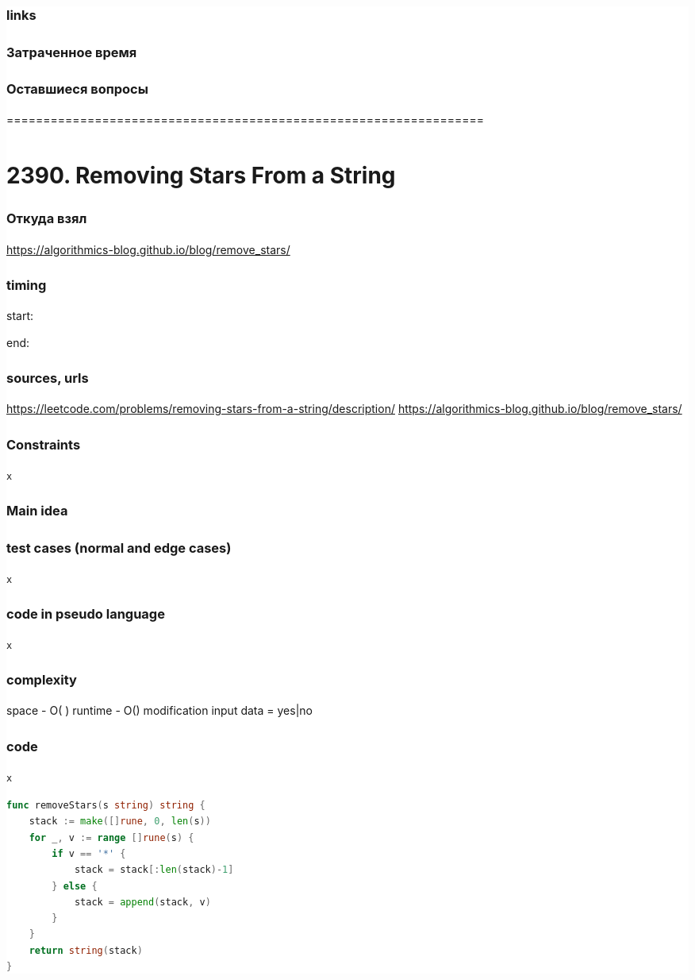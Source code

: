 ### links
### Затраченное время
### Оставшиеся вопросы


=================================================================
# 2390. Removing Stars From a String
### Откуда взял
https://algorithmics-blog.github.io/blog/remove_stars/
### timing
start:

end:

### sources, urls
https://leetcode.com/problems/removing-stars-from-a-string/description/
https://algorithmics-blog.github.io/blog/remove_stars/
### Constraints
```
x
```

### Main idea

### test cases (normal and edge cases)
```
x
```

### code in pseudo language

```
x
```

### complexity

space - O( )
runtime - O()
modification input data = yes|no

### code

```python
x
```


```go
func removeStars(s string) string {
	stack := make([]rune, 0, len(s))
	for _, v := range []rune(s) {
		if v == '*' {
			stack = stack[:len(stack)-1]
		} else {
			stack = append(stack, v)
		}
	}
	return string(stack)
}
```
